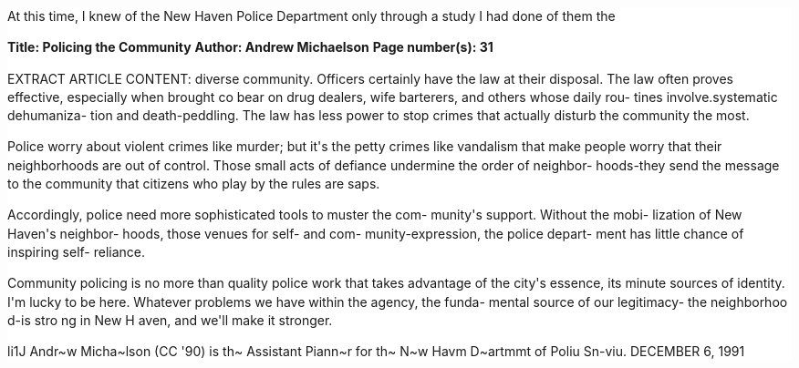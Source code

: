 At this time, I knew of the New Haven Police 
Department only through a study I had done of them the 



**Title: Policing the Community**
**Author: Andrew Michaelson**
**Page number(s): 31**

EXTRACT ARTICLE CONTENT:
diverse community. Officers certainly 
have the law at their disposal. The law 
often proves effective, especially when 
brought co bear on drug dealers, wife 
barterers, and others whose daily rou-
tines involve.systematic dehumaniza-
tion and death-peddling. The law has 
less power to stop crimes that actually 
disturb the community the most. 

Police worry about violent crimes like 
murder; but it's the petty crimes like 
vandalism that make people worry 
that their neighborhoods are out of 
control. Those small acts of defiance 
undermine the order of neighbor-
hoods-they send the message to the 
community that citizens who play by 
the rules are saps. 

Accordingly, police need more 
sophisticated tools to muster the com-
munity's support. Without the mobi-
lization of New Haven's neighbor-
hoods, those venues for self- and com-
munity-expression, the police depart-
ment has little chance of inspiring self-
reliance. 

Community policing is no more 
than quality police work that takes 
advantage of the city's essence, its 
minute sources of identity. I'm lucky 
to be here. Whatever problems we 
have within the agency, the funda-
mental source of our legitimacy-
the neighborhoo d-is stro ng in 
New H aven, and we'll make it 
stronger. 

li1J 
Andr~w Micha~lson (CC '90) is th~ 
Assistant Piann~r for th~ N~w Havm 
D~artmmt of Poliu Sn-viu. 
DECEMBER 6, 1991 
